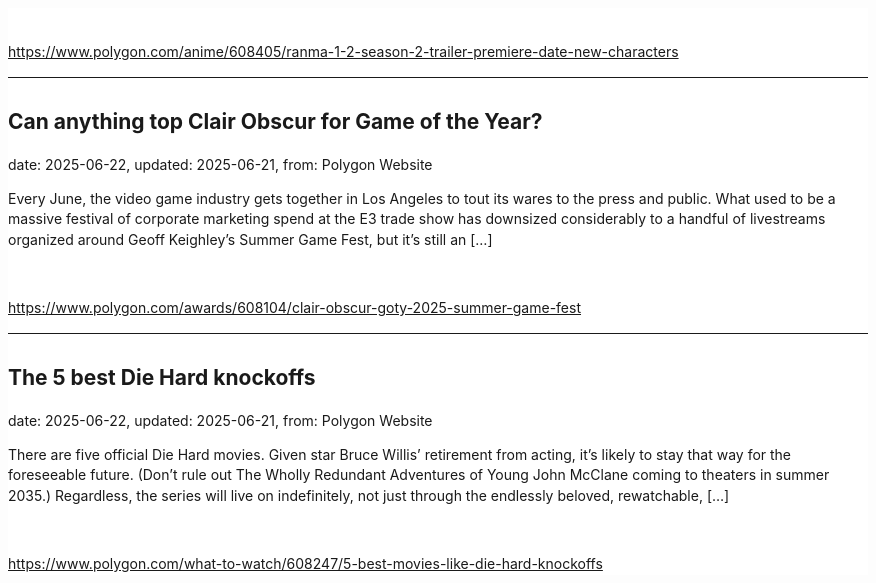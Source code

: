<br> 

<https://www.polygon.com/anime/608405/ranma-1-2-season-2-trailer-premiere-date-new-characters>

---

## Can anything top Clair Obscur for Game of the Year?

date: 2025-06-22, updated: 2025-06-21, from: Polygon Website

Every June, the video game industry gets together in Los Angeles to tout its wares to the press and public. What used to be a massive festival of corporate marketing spend at the E3 trade show has downsized considerably to a handful of livestreams organized around Geoff Keighley’s Summer Game Fest, but it’s still an [&#8230;] 

<br> 

<https://www.polygon.com/awards/608104/clair-obscur-goty-2025-summer-game-fest>

---

## The 5 best Die Hard knockoffs

date: 2025-06-22, updated: 2025-06-21, from: Polygon Website

There are five official Die Hard movies. Given star Bruce Willis’ retirement from acting, it’s likely to stay that way for the foreseeable future. (Don’t rule out The Wholly Redundant Adventures of Young John McClane coming to theaters in summer 2035.) Regardless, the series will live on indefinitely, not just through the endlessly beloved, rewatchable, [&#8230;] 

<br> 

<https://www.polygon.com/what-to-watch/608247/5-best-movies-like-die-hard-knockoffs>

